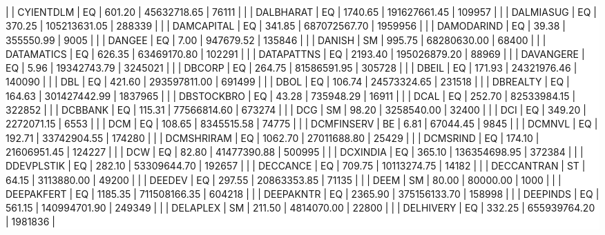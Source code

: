 |  | CYIENTDLM | EQ | 601.20 | 45632718.65 | 76111 |
|  | DALBHARAT | EQ | 1740.65 | 191627661.45 | 109957 |
|  | DALMIASUG | EQ | 370.25 | 105213631.05 | 288339 |
|  | DAMCAPITAL | EQ | 341.85 | 687072567.70 | 1959956 |
|  | DAMODARIND | EQ | 39.38 | 355550.99 | 9005 |
|  | DANGEE | EQ | 7.00 | 947679.52 | 135846 |
|  | DANISH | SM | 995.75 | 68280630.00 | 68400 |
|  | DATAMATICS | EQ | 626.35 | 63469170.80 | 102291 |
|  | DATAPATTNS | EQ | 2193.40 | 195026879.20 | 88969 |
|  | DAVANGERE | EQ | 5.96 | 19342743.79 | 3245021 |
|  | DBCORP | EQ | 264.75 | 81586591.95 | 305728 |
|  | DBEIL | EQ | 171.93 | 24321976.46 | 140090 |
|  | DBL | EQ | 421.60 | 293597811.00 | 691499 |
|  | DBOL | EQ | 106.74 | 24573324.65 | 231518 |
|  | DBREALTY | EQ | 164.63 | 301427442.99 | 1837965 |
|  | DBSTOCKBRO | EQ | 43.28 | 735948.29 | 16911 |
|  | DCAL | EQ | 252.70 | 82533984.15 | 322852 |
|  | DCBBANK | EQ | 115.31 | 77566814.60 | 673274 |
|  | DCG | SM | 98.20 | 3258540.00 | 32400 |
|  | DCI | EQ | 349.20 | 2272071.15 | 6553 |
|  | DCM | EQ | 108.65 | 8345515.58 | 74775 |
|  | DCMFINSERV | BE | 6.81 | 67044.45 | 9845 |
|  | DCMNVL | EQ | 192.71 | 33742904.55 | 174280 |
|  | DCMSHRIRAM | EQ | 1062.70 | 27011688.80 | 25429 |
|  | DCMSRIND | EQ | 174.10 | 21606951.45 | 124227 |
|  | DCW | EQ | 82.80 | 41477390.88 | 500995 |
|  | DCXINDIA | EQ | 365.10 | 136354698.95 | 372384 |
|  | DDEVPLSTIK | EQ | 282.10 | 53309644.70 | 192657 |
|  | DECCANCE | EQ | 709.75 | 10113274.75 | 14182 |
|  | DECCANTRAN | ST | 64.15 | 3113880.00 | 49200 |
|  | DEEDEV | EQ | 297.55 | 20863353.85 | 71135 |
|  | DEEM | SM | 80.00 | 80000.00 | 1000 |
|  | DEEPAKFERT | EQ | 1185.35 | 711508166.35 | 604218 |
|  | DEEPAKNTR | EQ | 2365.90 | 375156133.70 | 158998 |
|  | DEEPINDS | EQ | 561.15 | 140994701.90 | 249349 |
|  | DELAPLEX | SM | 211.50 | 4814070.00 | 22800 |
|  | DELHIVERY | EQ | 332.25 | 655939764.20 | 1981836 |
